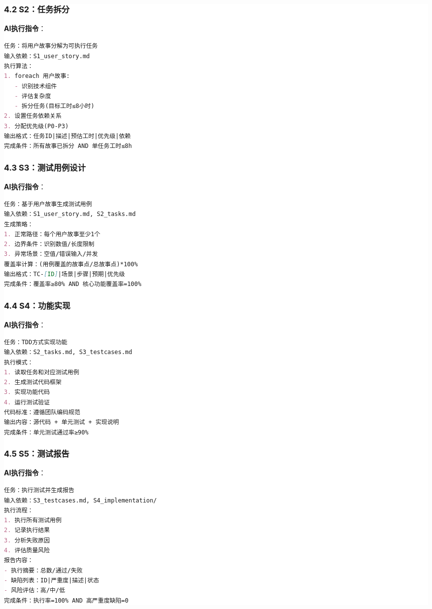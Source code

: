### 4.2 S2：任务拆分

**AI执行指令**：
```markdown
任务：将用户故事分解为可执行任务
输入依赖：S1_user_story.md
执行算法：
1. foreach 用户故事:
   - 识别技术组件
   - 评估复杂度
   - 拆分任务(目标工时≤8小时)
2. 设置任务依赖关系
3. 分配优先级(P0-P3)
输出格式：任务ID|描述|预估工时|优先级|依赖
完成条件：所有故事已拆分 AND 单任务工时≤8h
```

### 4.3 S3：测试用例设计

**AI执行指令**：
```markdown
任务：基于用户故事生成测试用例
输入依赖：S1_user_story.md, S2_tasks.md
生成策略：
1. 正常路径：每个用户故事至少1个
2. 边界条件：识别数值/长度限制
3. 异常场景：空值/错误输入/并发
覆盖率计算：(用例覆盖的故事点/总故事点)*100%
输出格式：TC-[ID]|场景|步骤|预期|优先级
完成条件：覆盖率≥80% AND 核心功能覆盖率=100%
```

### 4.4 S4：功能实现

**AI执行指令**：
```markdown
任务：TDD方式实现功能
输入依赖：S2_tasks.md, S3_testcases.md
执行模式：
1. 读取任务和对应测试用例
2. 生成测试代码框架
3. 实现功能代码
4. 运行测试验证
代码标准：遵循团队编码规范
输出内容：源代码 + 单元测试 + 实现说明
完成条件：单元测试通过率≥90%
```

### 4.5 S5：测试报告

**AI执行指令**：
```markdown
任务：执行测试并生成报告
输入依赖：S3_testcases.md, S4_implementation/
执行流程：
1. 执行所有测试用例
2. 记录执行结果
3. 分析失败原因
4. 评估质量风险
报告内容：
- 执行摘要：总数/通过/失败
- 缺陷列表：ID|严重度|描述|状态
- 风险评估：高/中/低
完成条件：执行率=100% AND 高严重度缺陷=0
```
